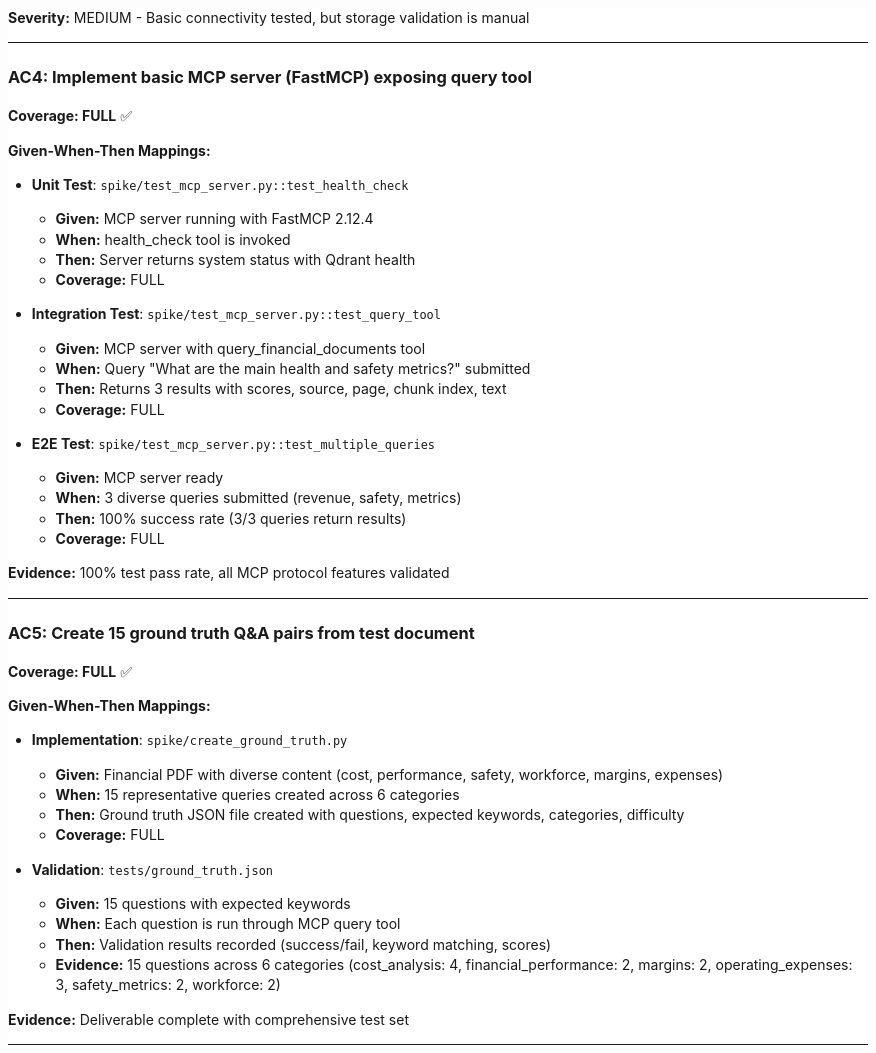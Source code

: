 **Severity:** MEDIUM - Basic connectivity tested, but storage validation is manual

---

### AC4: Implement basic MCP server (FastMCP) exposing query tool

**Coverage: FULL** ✅

**Given-When-Then Mappings:**

- **Unit Test**: `spike/test_mcp_server.py::test_health_check`
  - **Given:** MCP server running with FastMCP 2.12.4
  - **When:** health_check tool is invoked
  - **Then:** Server returns system status with Qdrant health
  - **Coverage:** FULL

- **Integration Test**: `spike/test_mcp_server.py::test_query_tool`
  - **Given:** MCP server with query_financial_documents tool
  - **When:** Query "What are the main health and safety metrics?" submitted
  - **Then:** Returns 3 results with scores, source, page, chunk index, text
  - **Coverage:** FULL

- **E2E Test**: `spike/test_mcp_server.py::test_multiple_queries`
  - **Given:** MCP server ready
  - **When:** 3 diverse queries submitted (revenue, safety, metrics)
  - **Then:** 100% success rate (3/3 queries return results)
  - **Coverage:** FULL

**Evidence:** 100% test pass rate, all MCP protocol features validated

---

### AC5: Create 15 ground truth Q&A pairs from test document

**Coverage: FULL** ✅

**Given-When-Then Mappings:**

- **Implementation**: `spike/create_ground_truth.py`
  - **Given:** Financial PDF with diverse content (cost, performance, safety, workforce, margins, expenses)
  - **When:** 15 representative queries created across 6 categories
  - **Then:** Ground truth JSON file created with questions, expected keywords, categories, difficulty
  - **Coverage:** FULL

- **Validation**: `tests/ground_truth.json`
  - **Given:** 15 questions with expected keywords
  - **When:** Each question is run through MCP query tool
  - **Then:** Validation results recorded (success/fail, keyword matching, scores)
  - **Evidence:** 15 questions across 6 categories (cost_analysis: 4, financial_performance: 2, margins: 2, operating_expenses: 3, safety_metrics: 2, workforce: 2)

**Evidence:** Deliverable complete with comprehensive test set

---